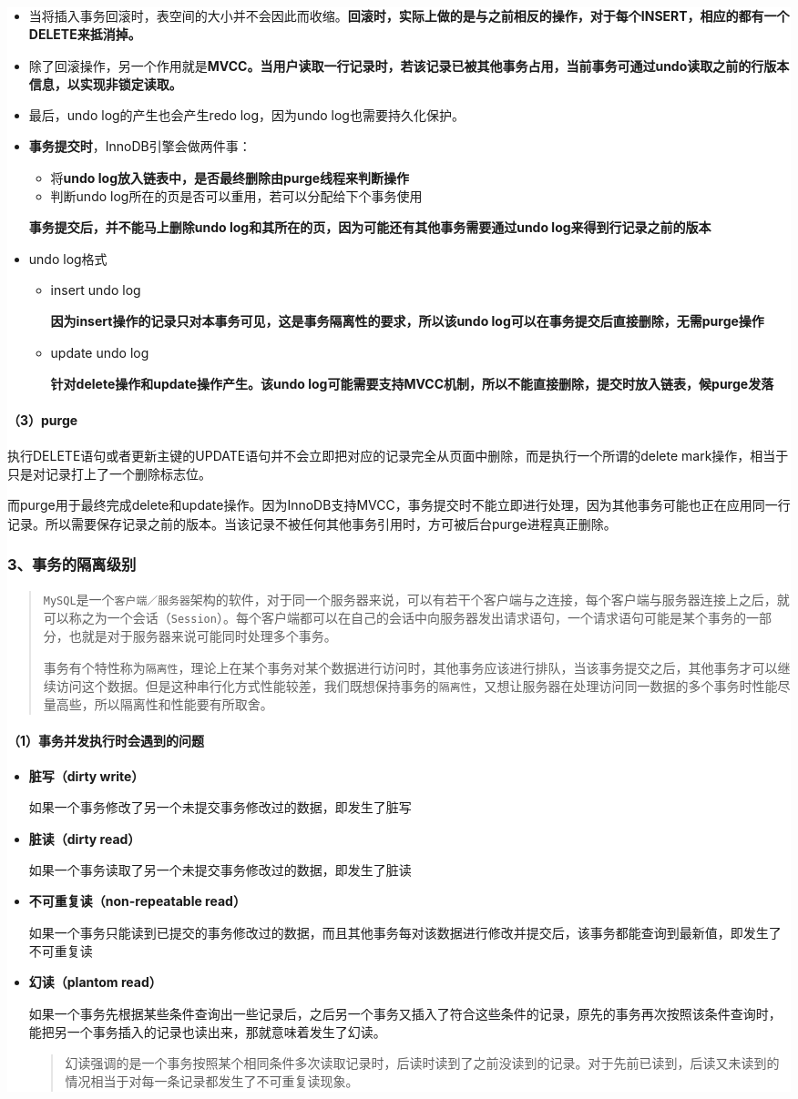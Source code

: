 * 当将插入事务回滚时，表空间的大小并不会因此而收缩。**回滚时，实际上做的是与之前相反的操作，对于每个INSERT，相应的都有一个DELETE来抵消掉。**

* 除了回滚操作，另一个作用就是**MVCC。当用户读取一行记录时，若该记录已被其他事务占用，当前事务可通过undo读取之前的行版本信息，以实现非锁定读取。**

* 最后，undo log的产生也会产生redo log，因为undo log也需要持久化保护。

* **事务提交时**，InnoDB引擎会做两件事：

  * 将**undo log放入链表中，是否最终删除由purge线程来判断操作**
  * 判断undo log所在的页是否可以重用，若可以分配给下个事务使用

  **事务提交后，并不能马上删除undo log和其所在的页，因为可能还有其他事务需要通过undo log来得到行记录之前的版本**

* undo log格式

  * insert undo log

    **因为insert操作的记录只对本事务可见，这是事务隔离性的要求，所以该undo log可以在事务提交后直接删除，无需purge操作**

  * update undo log

    **针对delete操作和update操作产生。该undo log可能需要支持MVCC机制，所以不能直接删除，提交时放入链表，候purge发落**



#### （3）purge

执行DELETE语句或者更新主键的UPDATE语句并不会立即把对应的记录完全从页面中删除，而是执行一个所谓的delete mark操作，相当于只是对记录打上了一个删除标志位。

而purge用于最终完成delete和update操作。因为InnoDB支持MVCC，事务提交时不能立即进行处理，因为其他事务可能也正在应用同一行记录。所以需要保存记录之前的版本。当该记录不被任何其他事务引用时，方可被后台purge进程真正删除。

 



### 3、事务的隔离级别

> `MySQL`是一个`客户端／服务器`架构的软件，对于同一个服务器来说，可以有若干个客户端与之连接，每个客户端与服务器连接上之后，就可以称之为一个会话（`Session`）。每个客户端都可以在自己的会话中向服务器发出请求语句，一个请求语句可能是某个事务的一部分，也就是对于服务器来说可能同时处理多个事务。
>
> 事务有个特性称为`隔离性`，理论上在某个事务对某个数据进行访问时，其他事务应该进行排队，当该事务提交之后，其他事务才可以继续访问这个数据。但是这种串行化方式性能较差，我们既想保持事务的`隔离性`，又想让服务器在处理访问同一数据的多个事务时性能尽量高些，所以隔离性和性能要有所取舍。

#### （1）事务并发执行时会遇到的问题

* **脏写（dirty write）**

  如果一个事务修改了另一个未提交事务修改过的数据，即发生了脏写

* **脏读（dirty read）**

  如果一个事务读取了另一个未提交事务修改过的数据，即发生了脏读

* **不可重复读（non-repeatable read）**

  如果一个事务只能读到已提交的事务修改过的数据，而且其他事务每对该数据进行修改并提交后，该事务都能查询到最新值，即发生了不可重复读

* **幻读（plantom read）**

  如果一个事务先根据某些条件查询出一些记录后，之后另一个事务又插入了符合这些条件的记录，原先的事务再次按照该条件查询时，能把另一个事务插入的记录也读出来，那就意味着发生了幻读。

  > 幻读强调的是一个事务按照某个相同条件多次读取记录时，后读时读到了之前没读到的记录。对于先前已读到，后读又未读到的情况相当于对每一条记录都发生了不可重复读现象。
